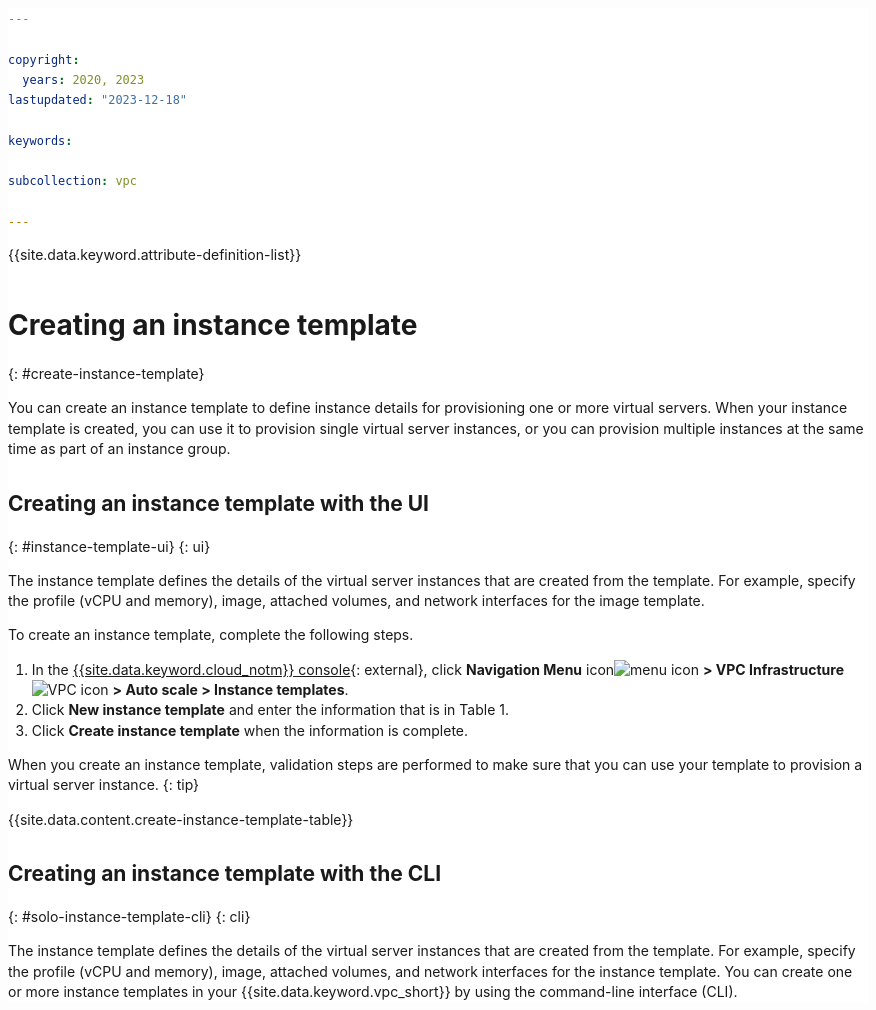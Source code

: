 ```yaml
---

copyright:
  years: 2020, 2023
lastupdated: "2023-12-18"

keywords:

subcollection: vpc

---
```


{{site.data.keyword.attribute-definition-list}}

# Creating an instance template
{: #create-instance-template}

You can create an instance template to define instance details for provisioning one or more virtual servers. When your instance template is created, you can use it to provision single virtual server instances, or you can provision multiple instances at the same time as part of an instance group.

## Creating an instance template with the UI
{: #instance-template-ui}
{: ui}

The instance template defines the details of the virtual server instances that are created from the template. For example, specify the profile (vCPU and memory), image, attached volumes, and network interfaces for the image template.

To create an instance template, complete the following steps.

1. In the [{{site.data.keyword.cloud_notm}} console](/login){: external}, click **Navigation Menu** icon![menu icon](../icons/icon_hamburger.svg) **> VPC Infrastructure** ![VPC icon](../../icons/vpc.svg) **> Auto scale > Instance templates**.
2. Click **New instance template** and enter the information that is in Table 1.
3. Click **Create instance template** when the information is complete.

When you create an instance template, validation steps are performed to make sure that you can use your template to provision a virtual server instance.
{: tip}


{{site.data.content.create-instance-template-table}}

## Creating an instance template with the CLI
{: #solo-instance-template-cli}
{: cli}

The instance template defines the details of the virtual server instances that are created from the template. For example, specify the profile (vCPU and memory), image, attached volumes, and network interfaces for the instance template. You can create one or more instance templates in your {{site.data.keyword.vpc_short}} by using the command-line interface (CLI).
